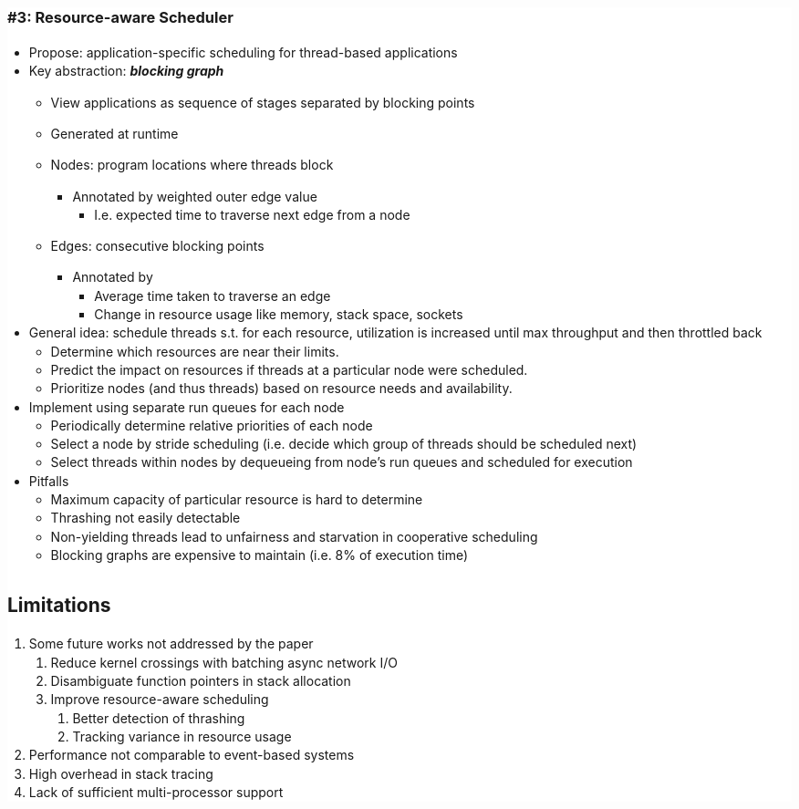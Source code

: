 ### #3: Resource-aware Scheduler

- Propose: application-specific scheduling for thread-based applications
- Key abstraction: ***blocking graph***
    - View applications as sequence of stages separated by blocking points
    - Generated at runtime
        
    - Nodes: program locations where threads block
        - Annotated by weighted outer edge value
            - I.e. expected time to traverse next edge from a node
    - Edges: consecutive blocking points
        - Annotated by
            - Average time taken to traverse an edge
            - Change in resource usage like memory, stack space, sockets
- General idea: schedule threads s.t. for each resource, utilization is increased until max throughput and then throttled back
    - Determine which resources are near their limits.
    - Predict the impact on resources if threads at a particular node were scheduled.
    - Prioritize nodes (and thus threads) based on resource needs and availability.
- Implement using separate run queues for each node
    - Periodically determine relative priorities of each node
    - Select a node by stride scheduling (i.e. decide which group of threads should be scheduled next)
    - Select threads within nodes by dequeueing from node’s run queues and scheduled for execution
- Pitfalls
    - Maximum capacity of particular resource is hard to determine
    - Thrashing not easily detectable
    - Non-yielding threads lead to unfairness and starvation in cooperative scheduling
    - Blocking graphs are expensive to maintain (i.e. 8% of execution time)

## Limitations

1. Some future works not addressed by the paper 
    1. Reduce kernel crossings with batching async network I/O 
    2. Disambiguate function pointers in stack allocation
    3. Improve resource-aware scheduling
        1. Better detection of thrashing 
        2. Tracking variance in resource usage 
2. Performance not comparable to event-based systems 
3. High overhead in stack tracing
4. Lack of sufficient multi-processor support